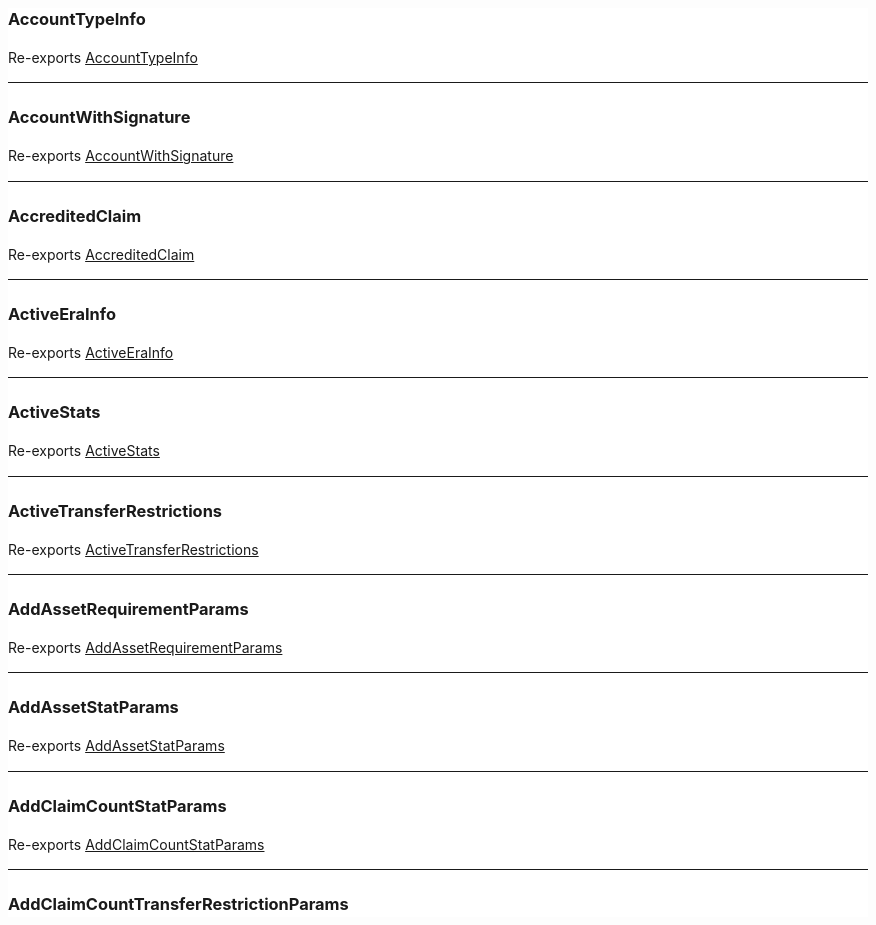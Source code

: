 ### AccountTypeInfo

Re-exports [AccountTypeInfo](../wiki/api.entities.Account.types.AccountTypeInfo)

___

### AccountWithSignature

Re-exports [AccountWithSignature](../wiki/api.procedures.types.AccountWithSignature)

___

### AccreditedClaim

Re-exports [AccreditedClaim](../wiki/api.entities.types.AccreditedClaim)

___

### ActiveEraInfo

Re-exports [ActiveEraInfo](../wiki/api.entities.Account.types.ActiveEraInfo)

___

### ActiveStats

Re-exports [ActiveStats](../wiki/api.entities.types#activestats)

___

### ActiveTransferRestrictions

Re-exports [ActiveTransferRestrictions](../wiki/api.entities.types.ActiveTransferRestrictions)

___

### AddAssetRequirementParams

Re-exports [AddAssetRequirementParams](../wiki/api.procedures.types.AddAssetRequirementParams)

___

### AddAssetStatParams

Re-exports [AddAssetStatParams](../wiki/api.procedures.types#addassetstatparams)

___

### AddClaimCountStatParams

Re-exports [AddClaimCountStatParams](../wiki/api.procedures.types#addclaimcountstatparams)

___

### AddClaimCountTransferRestrictionParams
